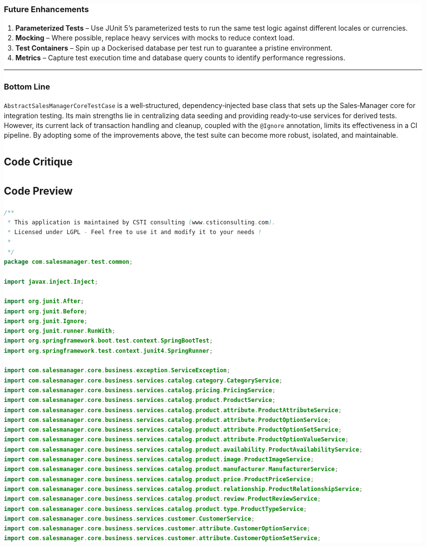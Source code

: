### Future Enhancements  

1. **Parameterized Tests** – Use JUnit 5’s parameterized tests to run the same test logic against different locales or currencies.  
2. **Mocking** – Where possible, replace heavy services with mocks to reduce context load.  
3. **Test Containers** – Spin up a Dockerised database per test run to guarantee a pristine environment.  
4. **Metrics** – Capture test execution time and database query counts to identify performance regressions.  

---

### Bottom Line  

`AbstractSalesManagerCoreTestCase` is a well‑structured, dependency‑injected base class that sets up the Sales‑Manager core for integration testing. Its main strengths lie in centralizing data seeding and providing ready‑to‑use services for derived tests. However, its current lack of transaction handling and cleanup, coupled with the `@Ignore` annotation, limits its effectiveness in a CI pipeline. By adopting some of the improvements above, the test suite can become more robust, isolated, and maintainable.

## Code Critique



## Code Preview

```java
/**
 * This application is maintained by CSTI consulting (www.csticonsulting.com).
 * Licensed under LGPL - Feel free to use it and modify it to your needs !
 *
 */
package com.salesmanager.test.common;

import javax.inject.Inject;

import org.junit.After;
import org.junit.Before;
import org.junit.Ignore;
import org.junit.runner.RunWith;
import org.springframework.boot.test.context.SpringBootTest;
import org.springframework.test.context.junit4.SpringRunner;

import com.salesmanager.core.business.exception.ServiceException;
import com.salesmanager.core.business.services.catalog.category.CategoryService;
import com.salesmanager.core.business.services.catalog.pricing.PricingService;
import com.salesmanager.core.business.services.catalog.product.ProductService;
import com.salesmanager.core.business.services.catalog.product.attribute.ProductAttributeService;
import com.salesmanager.core.business.services.catalog.product.attribute.ProductOptionService;
import com.salesmanager.core.business.services.catalog.product.attribute.ProductOptionSetService;
import com.salesmanager.core.business.services.catalog.product.attribute.ProductOptionValueService;
import com.salesmanager.core.business.services.catalog.product.availability.ProductAvailabilityService;
import com.salesmanager.core.business.services.catalog.product.image.ProductImageService;
import com.salesmanager.core.business.services.catalog.product.manufacturer.ManufacturerService;
import com.salesmanager.core.business.services.catalog.product.price.ProductPriceService;
import com.salesmanager.core.business.services.catalog.product.relationship.ProductRelationshipService;
import com.salesmanager.core.business.services.catalog.product.review.ProductReviewService;
import com.salesmanager.core.business.services.catalog.product.type.ProductTypeService;
import com.salesmanager.core.business.services.customer.CustomerService;
import com.salesmanager.core.business.services.customer.attribute.CustomerOptionService;
import com.salesmanager.core.business.services.customer.attribute.CustomerOptionSetService;
```